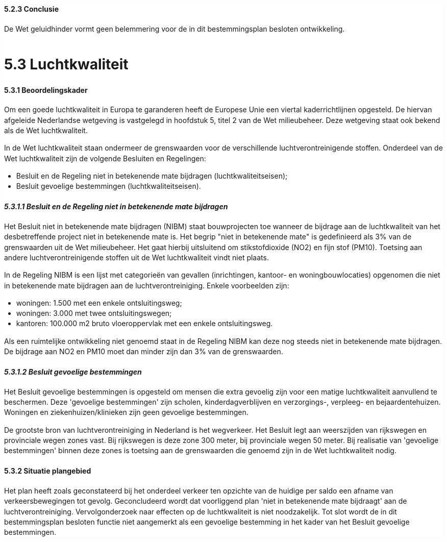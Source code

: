 #### **5.2.3 Conclusie**

<span id="page-33-0"></span>De Wet geluidhinder vormt geen belemmering voor de in dit bestemmingsplan besloten ontwikkeling.

# **5.3 Luchtkwaliteit**

#### **5.3.1 Beoordelingskader**

Om een goede luchtkwaliteit in Europa te garanderen heeft de Europese Unie een viertal kaderrichtlijnen opgesteld. De hiervan afgeleide Nederlandse wetgeving is vastgelegd in hoofdstuk 5, titel 2 van de Wet milieubeheer. Deze wetgeving staat ook bekend als de Wet luchtkwaliteit.

In de Wet luchtkwaliteit staan ondermeer de grenswaarden voor de verschillende luchtverontreinigende stoffen. Onderdeel van de Wet luchtkwaliteit zijn de volgende Besluiten en Regelingen:

- Besluit en de Regeling niet in betekenende mate bijdragen (luchtkwaliteitseisen);
- Besluit gevoelige bestemmingen (luchtkwaliteitseisen).

#### *5.3.1.1 Besluit en de Regeling niet in betekenende mate bijdragen*

Het Besluit niet in betekenende mate bijdragen (NIBM) staat bouwprojecten toe wanneer de bijdrage aan de luchtkwaliteit van het desbetreffende project niet in betekenende mate is. Het begrip "niet in betekenende mate" is gedefinieerd als 3% van de grenswaarden uit de Wet milieubeheer. Het gaat hierbij uitsluitend om stikstofdioxide (NO2) en fijn stof (PM10). Toetsing aan andere luchtverontreinigende stoffen uit de Wet luchtkwaliteit vindt niet plaats.

In de Regeling NIBM is een lijst met categorieën van gevallen (inrichtingen, kantoor- en woningbouwlocaties) opgenomen die niet in betekenende mate bijdragen aan de luchtverontreiniging. Enkele voorbeelden zijn:

- woningen: 1.500 met een enkele ontsluitingsweg;
- woningen: 3.000 met twee ontsluitingswegen;
- kantoren: 100.000 m2 bruto vloeroppervlak met een enkele ontsluitingsweg.

Als een ruimtelijke ontwikkeling niet genoemd staat in de Regeling NIBM kan deze nog steeds niet in betekenende mate bijdragen. De bijdrage aan NO2 en PM10 moet dan minder zijn dan 3% van de grenswaarden.

#### *5.3.1.2 Besluit gevoelige bestemmingen*

Het Besluit gevoelige bestemmingen is opgesteld om mensen die extra gevoelig zijn voor een matige luchtkwaliteit aanvullend te beschermen. Deze 'gevoelige bestemmingen' zijn scholen, kinderdagverblijven en verzorgings-, verpleeg- en bejaardentehuizen. Woningen en ziekenhuizen/klinieken zijn geen gevoelige bestemmingen.

De grootste bron van luchtverontreiniging in Nederland is het wegverkeer. Het Besluit legt aan weerszijden van rijkswegen en provinciale wegen zones vast. Bij rijkswegen is deze zone 300 meter, bij provinciale wegen 50 meter. Bij realisatie van 'gevoelige bestemmingen' binnen deze zones is toetsing aan de grenswaarden die genoemd zijn in de Wet luchtkwaliteit nodig.

#### **5.3.2 Situatie plangebied**

Het plan heeft zoals geconstateerd bij het onderdeel verkeer ten opzichte van de huidige per saldo een afname van verkeersbewegingen tot gevolg. Geconcludeerd wordt dat voorliggend plan 'niet in betekenende mate bijdraagt' aan de luchtverontreiniging. Vervolgonderzoek naar effecten op de luchtkwaliteit is niet noodzakelijk. Tot slot wordt de in dit bestemmingsplan besloten functie niet aangemerkt als een gevoelige bestemming in het kader van het Besluit gevoelige bestemmingen.
